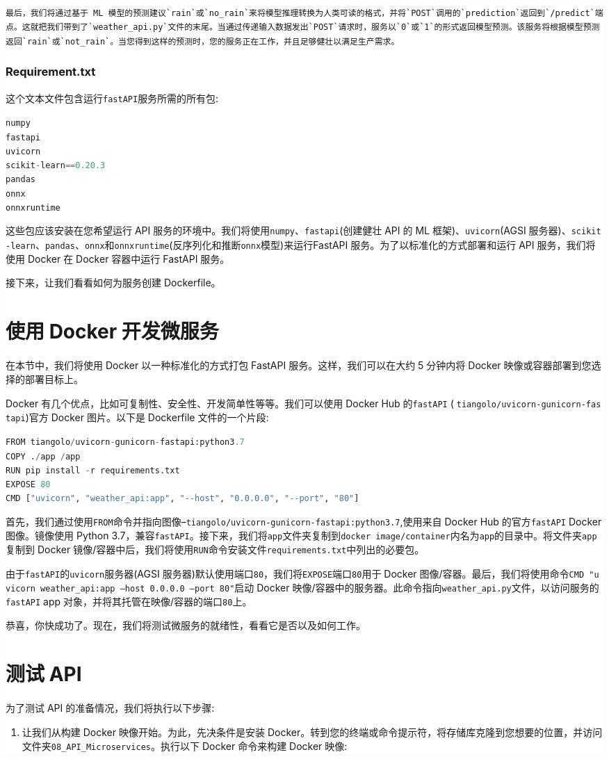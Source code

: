     最后，我们将通过基于 ML 模型的预测建议`rain`或`no_rain`来将模型推理转换为人类可读的格式，并将`POST`调用的`prediction`返回到`/predict`端点。这就把我们带到了`weather_api.py`文件的末尾。当通过传递输入数据发出`POST`请求时，服务以`0`或`1`的形式返回模型预测。该服务将根据模型预测返回`rain`或`not_rain`。当您得到这样的预测时，您的服务正在工作，并且足够健壮以满足生产需求。

### Requirement.txt

这个文本文件包含运行`fastAPI`服务所需的所有包:

```py
numpy
fastapi
uvicorn
scikit-learn==0.20.3
pandas
onnx
onnxruntime
```

这些包应该安装在您希望运行 API 服务的环境中。我们将使用`numpy`、`fastapi`(创建健壮 API 的 ML 框架)、`uvicorn`(AGSI 服务器)、`scikit-learn`、`pandas`、`onnx`和`onnxruntime`(反序列化和推断`onnx`模型)来运行FastAPI 服务。为了以标准化的方式部署和运行 API 服务，我们将使用 Docker 在 Docker 容器中运行 FastAPI 服务。

接下来，让我们看看如何为服务创建 Dockerfile。

# 使用 Docker 开发微服务

在本节中，我们将使用 Docker 以一种标准化的方式打包 FastAPI 服务。这样，我们可以在大约 5 分钟内将 Docker 映像或容器部署到您选择的部署目标上。

Docker 有几个优点，比如可复制性、安全性、开发简单性等等。我们可以使用 Docker Hub 的`fastAPI` ( `tiangolo/uvicorn-gunicorn-fastapi`)官方 Docker 图片。以下是 Dockerfile 文件的一个片段:

```py
FROM tiangolo/uvicorn-gunicorn-fastapi:python3.7
COPY ./app /app
RUN pip install -r requirements.txt
EXPOSE 80
CMD ["uvicorn", "weather_api:app", "--host", "0.0.0.0", "--port", "80"]
```

首先，我们通过使用`FROM`命令并指向图像–`tiangolo/uvicorn-gunicorn-fastapi:python3.7`,使用来自 Docker Hub 的官方`fastAPI` Docker 图像。镜像使用 Python 3.7，兼容`fastAPI`。接下来，我们将`app`文件夹复制到`docker image/container`内名为`app`的目录中。将文件夹`app`复制到 Docker 镜像/容器中后，我们将使用`RUN`命令安装文件`requirements.txt`中列出的必要包。

由于`fastAPI`的`uvicorn`服务器(AGSI 服务器)默认使用端口`80`，我们将`EXPOSE`端口`80`用于 Docker 图像/容器。最后，我们将使用命令`CMD "uvicorn weather_api:app –host 0.0.0.0 –port 80"`启动 Docker 映像/容器中的服务器。此命令指向`weather_api.py`文件，以访问服务的`fastAPI` app 对象，并将其托管在映像/容器的端口`80`上。

恭喜，你快成功了。现在，我们将测试微服务的就绪性，看看它是否以及如何工作。

# 测试 API

为了测试 API 的准备情况，我们将执行以下步骤:

1.  让我们从构建 Docker 映像开始。为此，先决条件是安装 Docker。转到您的终端或命令提示符，将存储库克隆到您想要的位置，并访问文件夹`08_API_Microservices`。执行以下 Docker 命令来构建 Docker 映像:
